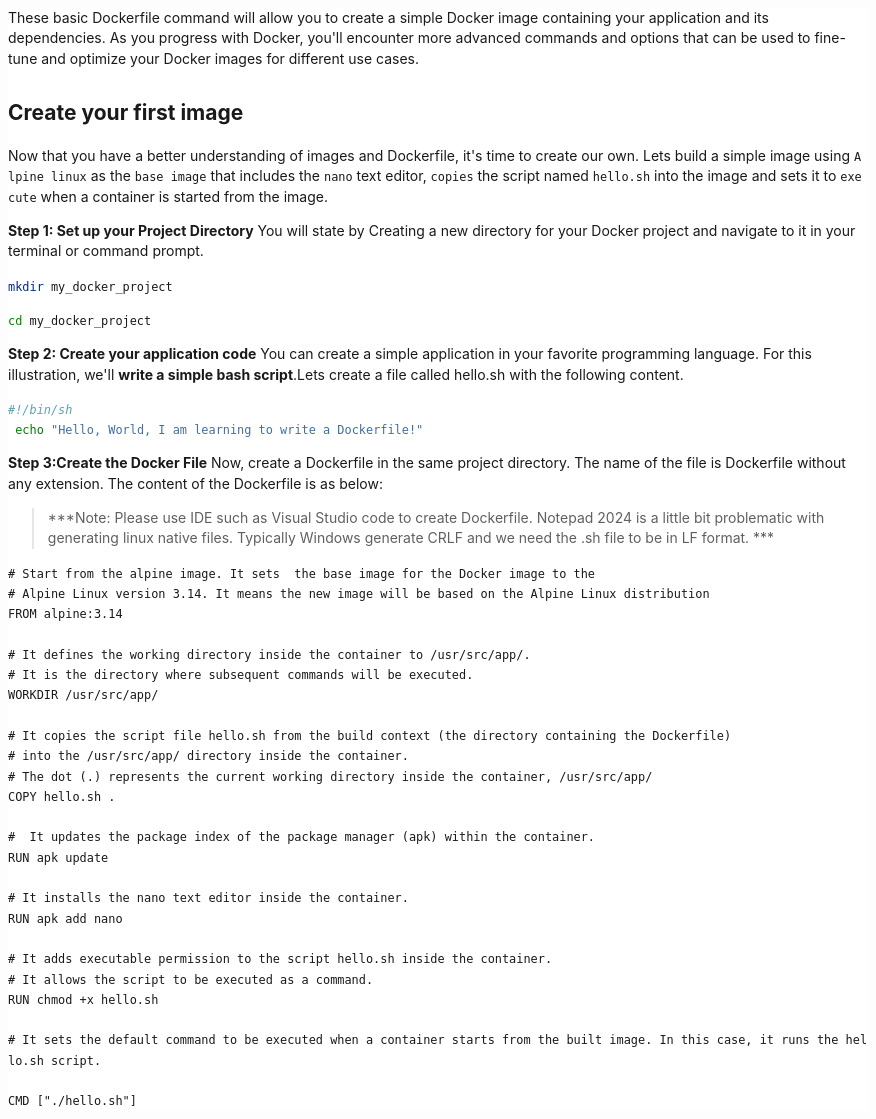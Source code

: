 These basic Dockerfile command will allow you to create a simple Docker image containing  your application and its dependencies. As you progress with Docker, you'll encounter more advanced commands and options that can be used to fine-tune and optimize your Docker images for different use cases.

## Create your first image

Now that you have a better understanding of images and Dockerfile, it's time to create our own. Lets build a simple image using `Alpine linux` as the `base image` that includes the `nano` text editor, `copies` the script named `hello.sh` into the image and sets it to `execute` when a container is started from the image. 

**Step 1: Set up your Project Directory**
You will state by Creating a new directory for your Docker project and navigate to it in your terminal or command prompt.

```bash
mkdir my_docker_project
```
```bash
cd my_docker_project
```
**Step 2: Create your application code**
You can create a simple application in your favorite programming language. For this illustration, we'll **write a simple bash script**.Lets create a file called hello.sh with the following content.

```bash
#!/bin/sh
 echo "Hello, World, I am learning to write a Dockerfile!"
```

**Step 3:Create the Docker File**
Now, create a Dockerfile in the same project directory. The name of the file is Dockerfile without any extension. The content of the Dockerfile is as below:

> ***Note: Please use IDE such as Visual Studio code to create Dockerfile. Notepad 2024 is a little bit problematic with generating linux native files. Typically Windows generate CRLF and we need the .sh file to be in LF format. ***

```  
# Start from the alpine image. It sets  the base image for the Docker image to the 
# Alpine Linux version 3.14. It means the new image will be based on the Alpine Linux distribution
FROM alpine:3.14 

# It defines the working directory inside the container to /usr/src/app/. 
# It is the directory where subsequent commands will be executed.
WORKDIR /usr/src/app/  

# It copies the script file hello.sh from the build context (the directory containing the Dockerfile) 
# into the /usr/src/app/ directory inside the container. 
# The dot (.) represents the current working directory inside the container, /usr/src/app/
COPY hello.sh .

#  It updates the package index of the package manager (apk) within the container.
RUN apk update

# It installs the nano text editor inside the container.
RUN apk add nano 

# It adds executable permission to the script hello.sh inside the container. 
# It allows the script to be executed as a command.
RUN chmod +x hello.sh 

# It sets the default command to be executed when a container starts from the built image. In this case, it runs the hello.sh script.

CMD ["./hello.sh"]
``` 